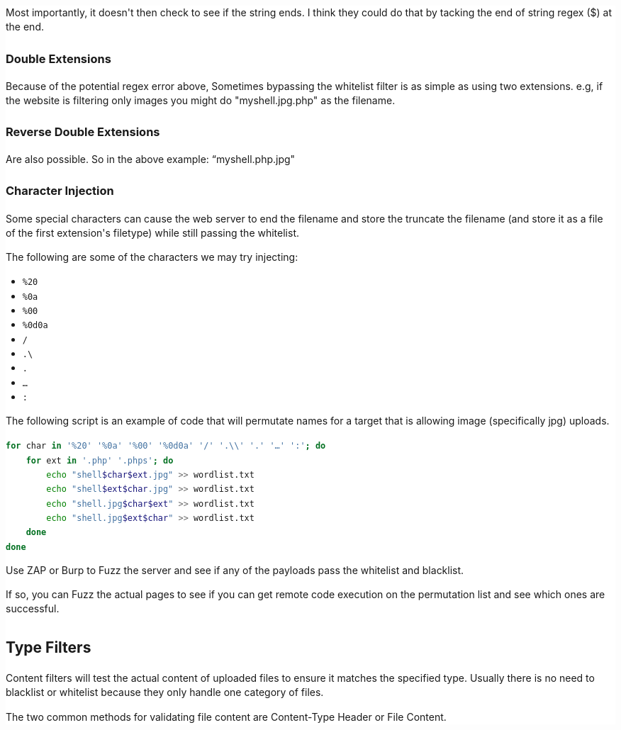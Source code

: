 Most importantly, it doesn't then check to see if the string ends.  I think they could do that by tacking the end of string regex ($) at the end.

### Double Extensions

Because of the potential regex error above, Sometimes bypassing the whitelist filter is as simple as using two extensions. e.g, if the website is filtering only images you might do "myshell.jpg.php" as the filename.

### Reverse Double Extensions

Are also possible.  So in the above example: “myshell.php.jpg"

### Character Injection

Some special characters can cause the web server to end the filename and store the truncate the filename (and store it as a file of the first extension's filetype) while still passing the whitelist.

The following are some of the characters we may try injecting:

-   `%20`
-   `%0a`
-   `%00`
-   `%0d0a`
-   `/`
-   `.\`
-   `.`
-   `…`
-   `:`

The following script is an example of code that will permutate names for a target that is allowing image (specifically jpg) uploads.
```bash
for char in '%20' '%0a' '%00' '%0d0a' '/' '.\\' '.' '…' ':'; do
    for ext in '.php' '.phps'; do
        echo "shell$char$ext.jpg" >> wordlist.txt
        echo "shell$ext$char.jpg" >> wordlist.txt
        echo "shell.jpg$char$ext" >> wordlist.txt
        echo "shell.jpg$ext$char" >> wordlist.txt
    done
done
```

Use ZAP or Burp to Fuzz the server and see if any of the payloads pass the whitelist and blacklist.

If so, you can Fuzz the actual pages to see if you can get remote code execution on the permutation list and see which ones are successful.

## Type Filters

Content filters will test the actual content of uploaded files to ensure it matches the specified type. Usually there is no need to blacklist or whitelist because they only handle one category of files. 

The two common methods for validating file content are Content-Type Header or File Content.
